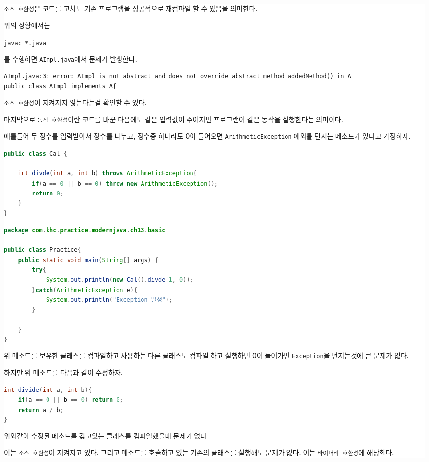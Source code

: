`소스 호환성`은 코드를 고쳐도 기존 프로그램을 성공적으로 재컴파일 할 수 있음을 의미한다.

위의 상황에서는 

```
javac *.java
```
를 수행하면 `AImpl.java`에서 문제가 발생한다.

```
AImpl.java:3: error: AImpl is not abstract and does not override abstract method addedMethod() in A
public class AImpl implements A{
```
`소스 호환성`이 지켜지지 않는다는걸 확인할 수 있다.

마지막으로 `동작 호환성`이란 코드를 바꾼 다음에도 같은 입력값이 주어지면 프로그램이 같은 동작을 실행한다는 의미이다.

예를들어 두 정수를 입력받아서 정수를 나누고, 정수중 하나라도 0이 들어오면 `ArithmeticException` 예외를 던지는 메소드가 있다고 가정하자.

```java
public class Cal {

    int divde(int a, int b) throws ArithmeticException{
        if(a == 0 || b == 0) throw new ArithmeticException();
        return 0;
    }
}
```
```java
package com.khc.practice.modernjava.ch13.basic;

public class Practice{
    public static void main(String[] args) {
        try{
            System.out.println(new Cal().divde(1, 0));    
        }catch(ArithmeticException e){
            System.out.println("Exception 발생");
        }
        
    }
}
```

위 메소드를 보유한 클래스를 컴파일하고 사용하는 다른 클래스도 컴파일 하고 실행하면 0이 들어가면 `Exception`을 던지는것에 큰 문제가 없다. 

하지만 위 메소드를 다음과 같이 수정하자.

```java
int divide(int a, int b){
    if(a == 0 || b == 0) return 0;
    return a / b;
}
```

위와같이 수정된 메소드를 갖고있는 클래스를 컴파일했을때 문제가 없다.

이는 `소스 호환성`이 지켜지고 있다. 그리고 메소드를 호출하고 있는 기존의 클래스를 실행해도 문제가 없다. 이는 `바이너리 호환성`에 해당한다.
